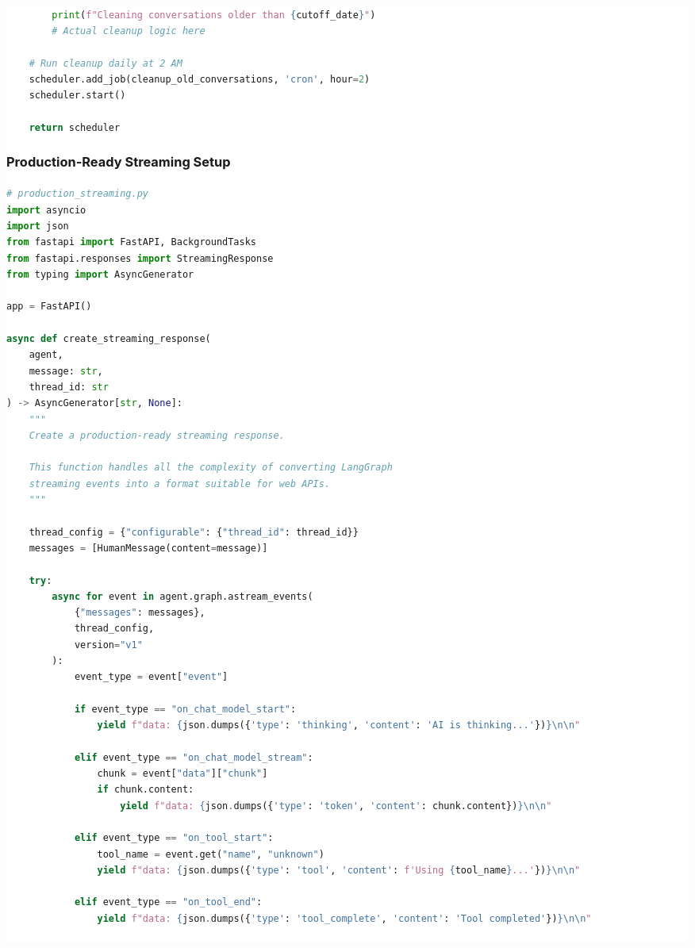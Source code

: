 ```python
        print(f"Cleaning conversations older than {cutoff_date}")
        # Actual cleanup logic here
    
    # Run cleanup daily at 2 AM
    scheduler.add_job(cleanup_old_conversations, 'cron', hour=2)
    scheduler.start()
    
    return scheduler
```

### Production-Ready Streaming Setup

```python
# production_streaming.py
import asyncio
import json
from fastapi import FastAPI, BackgroundTasks
from fastapi.responses import StreamingResponse
from typing import AsyncGenerator

app = FastAPI()

async def create_streaming_response(
    agent, 
    message: str, 
    thread_id: str
) -> AsyncGenerator[str, None]:
    """
    Create a production-ready streaming response.
    
    This function handles all the complexity of converting LangGraph 
    streaming events into a format suitable for web APIs.
    """
    
    thread_config = {"configurable": {"thread_id": thread_id}}
    messages = [HumanMessage(content=message)]
    
    try:
        async for event in agent.graph.astream_events(
            {"messages": messages}, 
            thread_config, 
            version="v1"
        ):
            event_type = event["event"]
            
            if event_type == "on_chat_model_start":
                yield f"data: {json.dumps({'type': 'thinking', 'content': 'AI is thinking...'})}\n\n"
            
            elif event_type == "on_chat_model_stream":
                chunk = event["data"]["chunk"]
                if chunk.content:
                    yield f"data: {json.dumps({'type': 'token', 'content': chunk.content})}\n\n"
            
            elif event_type == "on_tool_start":
                tool_name = event.get("name", "unknown")
                yield f"data: {json.dumps({'type': 'tool', 'content': f'Using {tool_name}...'})}\n\n"
            
            elif event_type == "on_tool_end":
                yield f"data: {json.dumps({'type': 'tool_complete', 'content': 'Tool completed'})}\n\n"
        
```